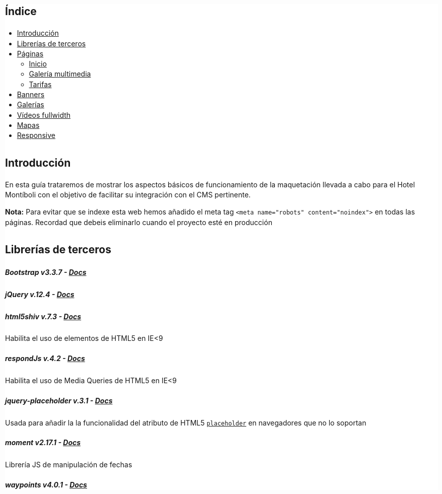## Índice
- [Introducción](#introducción)
- [Librerías de terceros](#librerías-de-terceros)
- [Páginas](#páginas)
    - [Inicio](#inicio)
    - [Galería multimedia](#galería-multimedia)
    - [Tarifas](#tarifas)
- [Banners](#banners)
- [Galerías](#galerías)
- [Vídeos fullwidth](#vídeos-fullwidth)
- [Mapas](#mapas)
- [Responsive](#responsive)


## Introducción

En esta guía trataremos de mostrar los aspectos básicos de funcionamiento de la maquetación llevada a cabo para el Hotel Montíboli con el objetivo de facilitar su integración con el CMS pertinente.

**Nota:** Para evitar que se indexe esta web hemos añadido el meta tag `<meta name="robots" content="noindex">` en todas las páginas. Recordad que debeis eliminarlo cuando el proyecto esté en producción

## Librerías de terceros

##### Bootstrap v3.3.7 - [Docs](https://github.com/twbs/bootstrap)

##### jQuery v.12.4 - [Docs](https://github.com/jquery/jquery)

##### html5shiv v.7.3 - [Docs](https://github.com/aFarkas/html5shiv)

Habilita el uso de elementos de HTML5 en IE<9

##### respondJs v.4.2 - [Docs](https://github.com/scottjehl/Respond)

Habilita el uso de Media Queries de HTML5 en IE<9

##### jquery-placeholder v.3.1 - [Docs](https://github.com/mathiasbynens/jquery-placeholder)

Usada para añadir la la funcionalidad del atributo de HTML5 [`placeholder`](http://www.anerbarrena.com/placeholder-html5-3971/) en navegadores que no lo soportan

##### moment v2.17.1 - [Docs](http://momentjs.com/docs/)

Librería JS de manipulación de fechas

##### waypoints v4.0.1 - [Docs](http://imakewebthings.com/waypoints/guides/jquery-zepto/)
